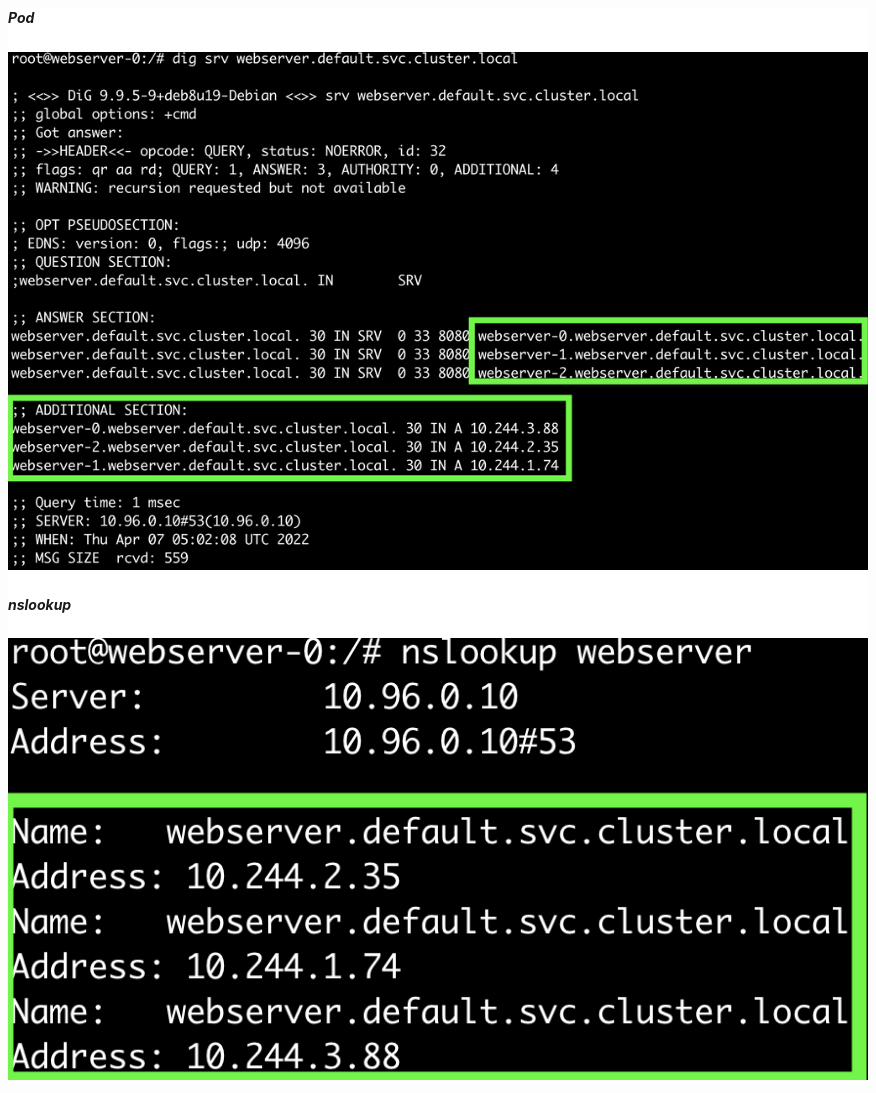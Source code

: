 ##### Pod
![statefulset dig](img/statefulset-dig.png)

##### nslookup
![statefulset nslookup](img/statefulset-nslookup.png)
